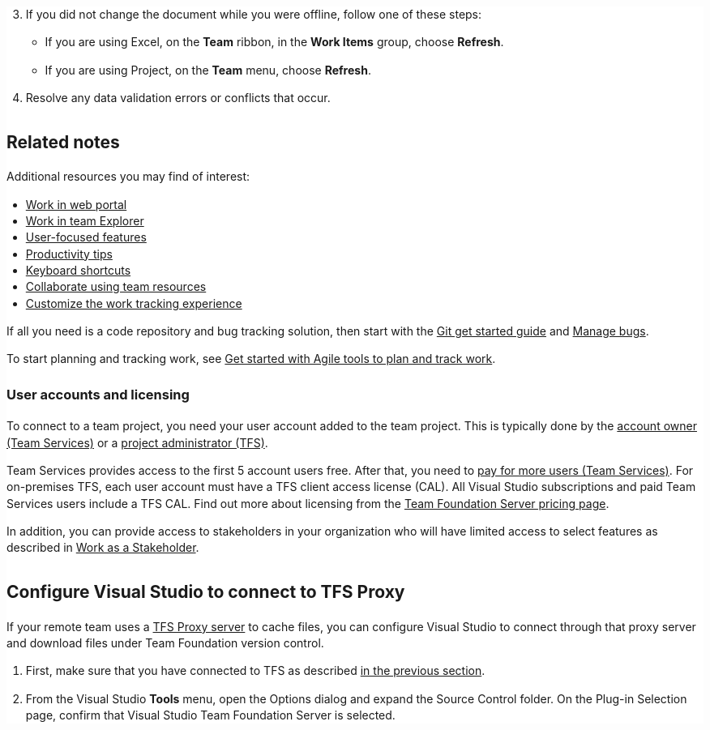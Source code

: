 3.  If you did not change the document while you were offline, follow one of these steps:

    -   If you are using Excel, on the **Team** ribbon, in the **Work Items** group, choose **Refresh**.

    -   If you are using Project, on the **Team** menu, choose **Refresh**.

4.  Resolve any data validation errors or conflicts that occur.

## Related notes  

Additional resources you may find of interest: 

- [Work in web portal](work-web-portal.md) 
- [Work in team Explorer](work-web-portal.md) 
- [User-focused features](user-focused-features.md)  
- [Productivity tips](../work/productivity/productivity-tips.md)
- [Keyboard shortcuts](../reference/keyboard-shortcuts.md) 
- [Collaborate using team resources](../work/scale/manage-team-assets.md)  
- [Customize the work tracking experience](../work/customize/customize-work.md)  

If all you need is a code repository and bug tracking solution, then start with the [Git get started guide](../git/gitquickstart.md) and [Manage bugs](../work/backlogs/manage-bugs.md).  

To start planning and tracking work, see [Get started with Agile tools to plan and track work](../work/overview.md). 

### User accounts and licensing  

To connect to a team project, you need your user account added to the team project. This is typically done by the [account owner (Team Services)](../setup-admin/team-services/add-account-users-assign-access-levels-team-services.md) or a [project administrator (TFS)](../setup-admin/add-users.md). 

Team Services provides access to the first 5 account users free. After that, you need to [pay for more users (Team Services)](../setup-admin/team-services/buy-basic-access-add-team-services-users.md). For on-premises TFS, each user account must have a TFS client access license (CAL). All Visual Studio subscriptions and paid Team Services users include a TFS CAL. Find out more about licensing from the [Team Foundation Server pricing page](https://www.visualstudio.com/team-services/tfs-pricing).

In addition, you can provide access to stakeholders in your organization who will have limited access to select features as described in [Work as a Stakeholder](../quickstart/get-started-stakeholder.md).

<a name="proxy"></a>
## Configure Visual Studio to connect to TFS Proxy

If your remote team uses a [TFS Proxy server](../setup-admin/tfs/install/install-proxy-setup-remote.md) to cache files, you can configure Visual Studio to connect through that proxy server and download files under Team Foundation version control.

1.  First, make sure that you have connected to TFS as described [in the previous section](#visual-studio).

2.  From the Visual Studio **Tools** menu, open the Options dialog and expand the Source Control folder. On the Plug-in Selection page, confirm that Visual Studio Team Foundation Server is selected.
